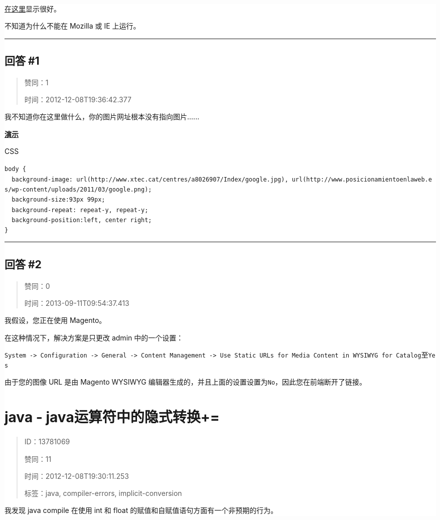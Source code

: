 [在这里](http://jsfiddle.net/h8C85/)显示很好。

不知道为什么不能在 Mozilla 或 IE 上运行。

* * *

## 回答 #1

> 赞同：1
> 
> 时间：2012-12-08T19:36:42.377

我不知道你在这里做什么，你的图片网址根本没有指向图片......

[**演示**](http://jsfiddle.net/h8C85/1/)

CSS

```
body {
  background-image: url(http://www.xtec.cat/centres/a8026907/Index/google.jpg), url(http://www.posicionamientoenlaweb.es/wp-content/uploads/2011/03/google.png);
  background-size:93px 99px;
  background-repeat: repeat-y, repeat-y;
  background-position:left, center right;
} 
```

* * *

## 回答 #2

> 赞同：0
> 
> 时间：2013-09-11T09:54:37.413

我假设，您正在使用 Magento。

在这种情况下，解决方案是只更改 admin 中的一个设置：

`System -> Configuration -> General -> Content Management -> Use Static URLs for Media Content in WYSIWYG for Catalog`至`Yes`

由于您的图像 URL 是由 Magento WYSIWYG 编辑器生成的，并且上面的设置设置为`No`，因此您在前端断开了链接。

# java - java运算符中的隐式转换+=

> ID：13781069
> 
> 赞同：11
> 
> 时间：2012-12-08T19:30:11.253
> 
> 标签：java, compiler-errors, implicit-conversion

我发现 java compile 在使用 int 和 float 的赋值和自赋值语句方面有一个非预期的行为。
